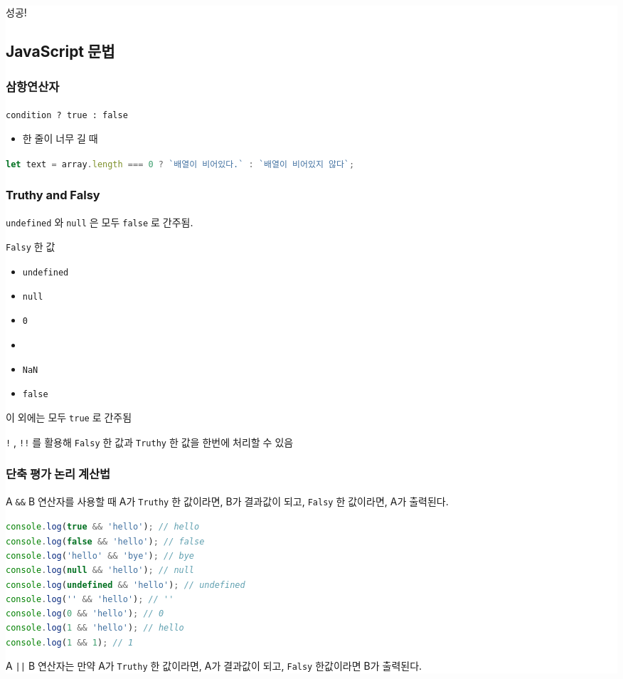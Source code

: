 성공!

## JavaScript 문법

### 삼항연산자

`condition ? true : false`

- 한 줄이 너무 길 때

```javascript
let text = array.length === 0 ? `배열이 비어있다.` : `배열이 비어있지 않다`;
```

### Truthy and Falsy

`undefined` 와 `null` 은 모두 `false` 로 간주됨.

`Falsy` 한 값

- `undefined`

- `null`

- `0`

- ```

  ```

- `NaN`

- `false`

이 외에는 모두 `true` 로 간주됨

`!` , `!!` 를 활용해 `Falsy` 한 값과 `Truthy` 한 값을 한번에 처리할 수 있음

### 단축 평가 논리 계산법

A `&&` B 연산자를 사용할 때 A가 `Truthy` 한 값이라면, B가 결과값이 되고, `Falsy` 한 값이라면, A가 출력된다.

```javascript
console.log(true && 'hello'); // hello
console.log(false && 'hello'); // false
console.log('hello' && 'bye'); // bye
console.log(null && 'hello'); // null
console.log(undefined && 'hello'); // undefined
console.log('' && 'hello'); // ''
console.log(0 && 'hello'); // 0
console.log(1 && 'hello'); // hello
console.log(1 && 1); // 1
```

A `||` B 연산자는 만약 A가 `Truthy` 한 값이라면, A가 결과값이 되고, `Falsy` 한값이라면 B가 출력된다.
